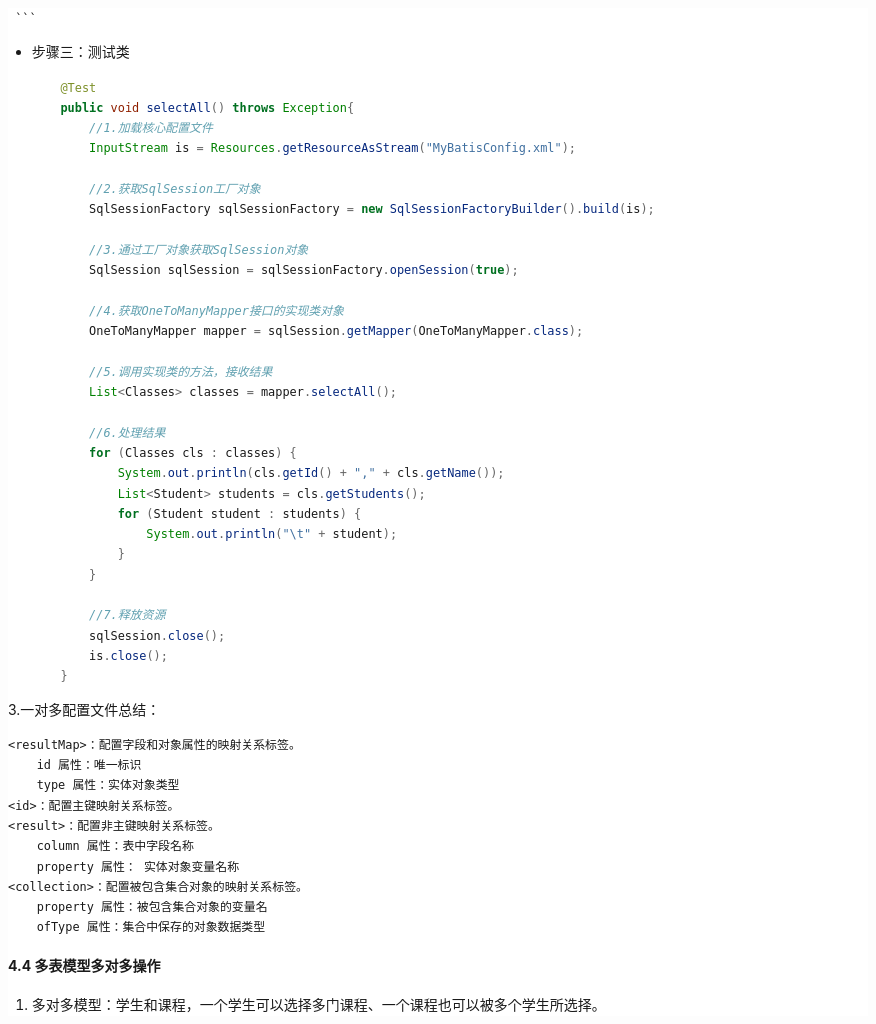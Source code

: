      ```

   - 步骤三：测试类

     ```java
         @Test
         public void selectAll() throws Exception{
             //1.加载核心配置文件
             InputStream is = Resources.getResourceAsStream("MyBatisConfig.xml");
     
             //2.获取SqlSession工厂对象
             SqlSessionFactory sqlSessionFactory = new SqlSessionFactoryBuilder().build(is);
     
             //3.通过工厂对象获取SqlSession对象
             SqlSession sqlSession = sqlSessionFactory.openSession(true);
     
             //4.获取OneToManyMapper接口的实现类对象
             OneToManyMapper mapper = sqlSession.getMapper(OneToManyMapper.class);
     
             //5.调用实现类的方法，接收结果
             List<Classes> classes = mapper.selectAll();
     
             //6.处理结果
             for (Classes cls : classes) {
                 System.out.println(cls.getId() + "," + cls.getName());
                 List<Student> students = cls.getStudents();
                 for (Student student : students) {
                     System.out.println("\t" + student);
                 }
             }
     
             //7.释放资源
             sqlSession.close();
             is.close();
         }
     ```

   3.一对多配置文件总结：

   ~~~xml-dtd
   <resultMap>：配置字段和对象属性的映射关系标签。
       id 属性：唯一标识
       type 属性：实体对象类型
   <id>：配置主键映射关系标签。
   <result>：配置非主键映射关系标签。
       column 属性：表中字段名称
       property 属性： 实体对象变量名称
   <collection>：配置被包含集合对象的映射关系标签。
       property 属性：被包含集合对象的变量名
       ofType 属性：集合中保存的对象数据类型
   ~~~

    

#### 4.4 多表模型多对多操作

1. 多对多模型：学生和课程，一个学生可以选择多门课程、一个课程也可以被多个学生所选择。       
